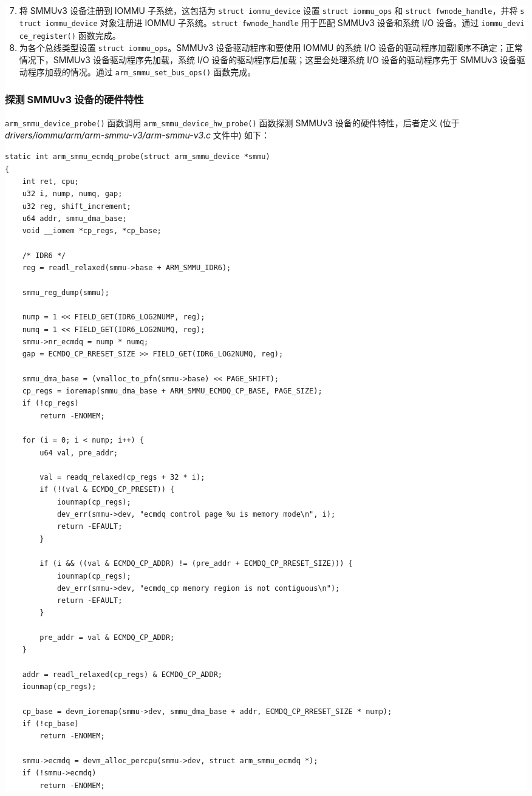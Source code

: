 7. 将 SMMUv3 设备注册到 IOMMU 子系统，这包括为 `struct iommu_device` 设置 `struct iommu_ops` 和 `struct fwnode_handle`，并将 `struct iommu_device` 对象注册进 IOMMU 子系统。`struct fwnode_handle` 用于匹配 SMMUv3 设备和系统 I/O 设备。通过 `iommu_device_register()` 函数完成。
8. 为各个总线类型设置 `struct iommu_ops`。SMMUv3 设备驱动程序和要使用 IOMMU 的系统 I/O 设备的驱动程序加载顺序不确定；正常情况下，SMMUv3 设备驱动程序先加载，系统 I/O 设备的驱动程序后加载；这里会处理系统 I/O 设备的驱动程序先于 SMMUv3 设备驱动程序加载的情况。通过 `arm_smmu_set_bus_ops()` 函数完成。

### 探测 SMMUv3 设备的硬件特性

`arm_smmu_device_probe()` 函数调用 `arm_smmu_device_hw_probe()` 函数探测 SMMUv3 设备的硬件特性，后者定义 (位于 *drivers/iommu/arm/arm-smmu-v3/arm-smmu-v3.c* 文件中) 如下：
```
static int arm_smmu_ecmdq_probe(struct arm_smmu_device *smmu)
{
	int ret, cpu;
	u32 i, nump, numq, gap;
	u32 reg, shift_increment;
	u64 addr, smmu_dma_base;
	void __iomem *cp_regs, *cp_base;

	/* IDR6 */
	reg = readl_relaxed(smmu->base + ARM_SMMU_IDR6);

	smmu_reg_dump(smmu);

	nump = 1 << FIELD_GET(IDR6_LOG2NUMP, reg);
	numq = 1 << FIELD_GET(IDR6_LOG2NUMQ, reg);
	smmu->nr_ecmdq = nump * numq;
	gap = ECMDQ_CP_RRESET_SIZE >> FIELD_GET(IDR6_LOG2NUMQ, reg);

	smmu_dma_base = (vmalloc_to_pfn(smmu->base) << PAGE_SHIFT);
	cp_regs = ioremap(smmu_dma_base + ARM_SMMU_ECMDQ_CP_BASE, PAGE_SIZE);
	if (!cp_regs)
		return -ENOMEM;

	for (i = 0; i < nump; i++) {
		u64 val, pre_addr;

		val = readq_relaxed(cp_regs + 32 * i);
		if (!(val & ECMDQ_CP_PRESET)) {
			iounmap(cp_regs);
			dev_err(smmu->dev, "ecmdq control page %u is memory mode\n", i);
			return -EFAULT;
		}

		if (i && ((val & ECMDQ_CP_ADDR) != (pre_addr + ECMDQ_CP_RRESET_SIZE))) {
			iounmap(cp_regs);
			dev_err(smmu->dev, "ecmdq_cp memory region is not contiguous\n");
			return -EFAULT;
		}

		pre_addr = val & ECMDQ_CP_ADDR;
	}

	addr = readl_relaxed(cp_regs) & ECMDQ_CP_ADDR;
	iounmap(cp_regs);

	cp_base = devm_ioremap(smmu->dev, smmu_dma_base + addr, ECMDQ_CP_RRESET_SIZE * nump);
	if (!cp_base)
		return -ENOMEM;

	smmu->ecmdq = devm_alloc_percpu(smmu->dev, struct arm_smmu_ecmdq *);
	if (!smmu->ecmdq)
		return -ENOMEM;

```